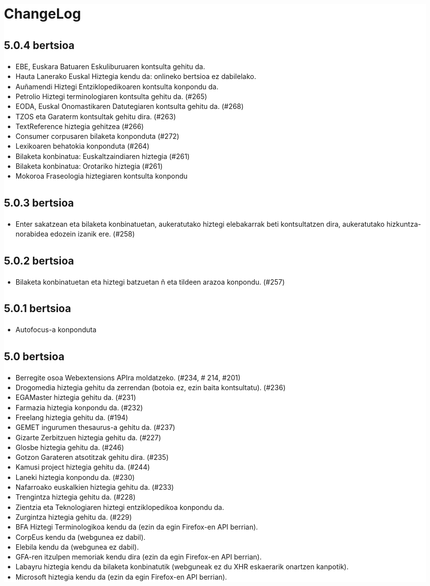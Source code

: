 # ChangeLog

## 5.0.4 bertsioa
- EBE, Euskara Batuaren Eskuliburuaren kontsulta gehitu da.
- Hauta Lanerako Euskal Hiztegia kendu da: onlineko bertsioa ez dabilelako.
- Auñamendi Hiztegi Entziklopedikoaren kontsulta konpondu da.
- Petrolio Hiztegi terminologiaren kontsulta gehitu da. (#265)
- EODA, Euskal Onomastikaren Datutegiaren kontsulta gehitu da. (#268)
- TZOS eta Garaterm kontsultak gehitu dira. (#263)
- TextReference hiztegia gehitzea (#266)
- Consumer corpusaren bilaketa konponduta (#272)
- Lexikoaren behatokia konponduta (#264)
- Bilaketa konbinatua: Euskaltzaindiaren hiztegia (#261)
- Bilaketa konbinatua: Orotariko hiztegia (#261)
- Mokoroa Fraseologia hiztegiaren kontsulta konpondu

## 5.0.3 bertsioa

- Enter sakatzean eta bilaketa konbinatuetan, aukeratutako hiztegi elebakarrak beti kontsultatzen dira, aukeratutako hizkuntza-norabidea edozein izanik ere. (#258)

## 5.0.2 bertsioa

- Bilaketa konbinatuetan eta hiztegi batzuetan ñ eta tildeen arazoa konpondu. (#257)

## 5.0.1 bertsioa

- Autofocus-a konponduta

## 5.0 bertsioa
- Berregite osoa Webextensions APIra moldatzeko. (#234, # 214, #201)
- Drogomedia hiztegia gehitu da zerrendan (botoia ez, ezin baita kontsultatu). (#236)
- EGAMaster hiztegia gehitu da. (#231)
- Farmazia hiztegia konpondu da. (#232)
- Freelang hiztegia gehitu da. (#194)
- GEMET ingurumen thesaurus-a gehitu da. (#237)
- Gizarte Zerbitzuen hiztegia gehitu da. (#227)
- Glosbe hiztegia gehitu da. (#246)
- Gotzon Garateren atsotitzak gehitu dira. (#235)
- Kamusi project hiztegia gehitu da. (#244)
- Laneki hiztegia konpondu da. (#230)
- Nafarroako euskalkien hiztegia gehitu da. (#233)
- Trengintza hiztegia gehitu da. (#228)
- Zientzia eta Teknologiaren hiztegi entziklopedikoa konpondu da.
- Zurgintza hiztegia gehitu da. (#229)
- BFA Hiztegi Terminologikoa kendu da (ezin da egin Firefox-en API berrian).
- CorpEus kendu da (webgunea ez dabil).
- Elebila kendu da (webgunea ez dabil).
- GFA-ren itzulpen memoriak kendu dira (ezin da egin Firefox-en API berrian).
- Labayru hiztegia kendu da bilaketa konbinatutik (webguneak ez du XHR eskaerarik onartzen kanpotik).
- Microsoft hiztegia kendu da (ezin da egin Firefox-en API berrian).
